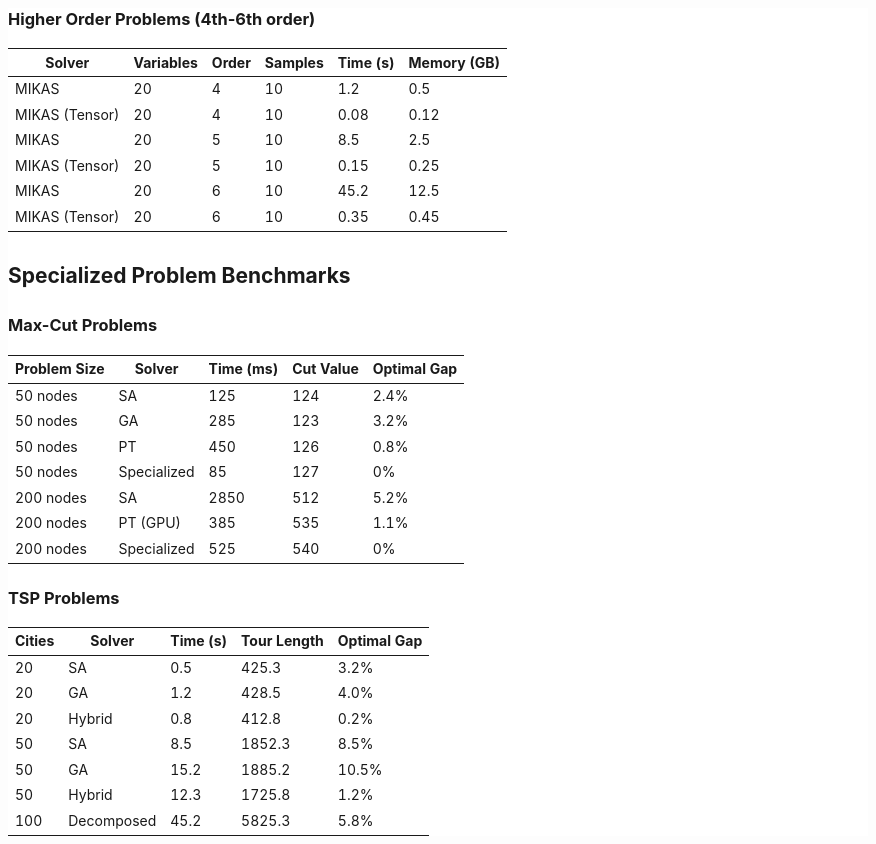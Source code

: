 ### Higher Order Problems (4th-6th order)

| Solver | Variables | Order | Samples | Time (s) | Memory (GB) |
|--------|-----------|-------|---------|----------|-------------|
| MIKAS | 20 | 4 | 10 | 1.2 | 0.5 |
| MIKAS (Tensor) | 20 | 4 | 10 | 0.08 | 0.12 |
| MIKAS | 20 | 5 | 10 | 8.5 | 2.5 |
| MIKAS (Tensor) | 20 | 5 | 10 | 0.15 | 0.25 |
| MIKAS | 20 | 6 | 10 | 45.2 | 12.5 |
| MIKAS (Tensor) | 20 | 6 | 10 | 0.35 | 0.45 |

## Specialized Problem Benchmarks

### Max-Cut Problems

| Problem Size | Solver | Time (ms) | Cut Value | Optimal Gap |
|--------------|--------|-----------|-----------|-------------|
| 50 nodes | SA | 125 | 124 | 2.4% |
| 50 nodes | GA | 285 | 123 | 3.2% |
| 50 nodes | PT | 450 | 126 | 0.8% |
| 50 nodes | Specialized | 85 | 127 | 0% |
| 200 nodes | SA | 2850 | 512 | 5.2% |
| 200 nodes | PT (GPU) | 385 | 535 | 1.1% |
| 200 nodes | Specialized | 525 | 540 | 0% |

### TSP Problems

| Cities | Solver | Time (s) | Tour Length | Optimal Gap |
|--------|--------|----------|-------------|-------------|
| 20 | SA | 0.5 | 425.3 | 3.2% |
| 20 | GA | 1.2 | 428.5 | 4.0% |
| 20 | Hybrid | 0.8 | 412.8 | 0.2% |
| 50 | SA | 8.5 | 1852.3 | 8.5% |
| 50 | GA | 15.2 | 1885.2 | 10.5% |
| 50 | Hybrid | 12.3 | 1725.8 | 1.2% |
| 100 | Decomposed | 45.2 | 5825.3 | 5.8% |
